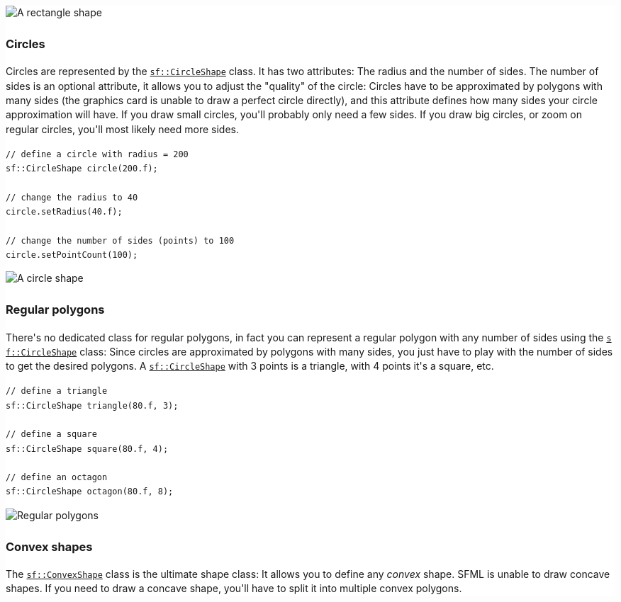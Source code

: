 ![A rectangle shape](https://www.sfml-dev.org/tutorials/2.6/images/graphics-shape-rectangle.png)

### Circles

Circles are represented by the [`sf::CircleShape`](https://www.sfml-dev.org/documentation/2.6.0/classsf_1_1CircleShape.php "sf::CircleShape documentation") class. It has two attributes: The radius and the number of sides. The number of sides is an optional attribute, it allows you to adjust the "quality" of the circle: Circles have to be approximated by polygons with many sides (the graphics card is unable to draw a perfect circle directly), and this attribute defines how many sides your circle approximation will have. If you draw small circles, you'll probably only need a few sides. If you draw big circles, or zoom on regular circles, you'll most likely need more sides.

```
// define a circle with radius = 200
sf::CircleShape circle(200.f);

// change the radius to 40
circle.setRadius(40.f);

// change the number of sides (points) to 100
circle.setPointCount(100);
```

![A circle shape](https://www.sfml-dev.org/tutorials/2.6/images/graphics-shape-circle.png)

### Regular polygons

There's no dedicated class for regular polygons, in fact you can represent a regular polygon with any number of sides using the [`sf::CircleShape`](https://www.sfml-dev.org/documentation/2.6.0/classsf_1_1CircleShape.php "sf::CircleShape documentation") class: Since circles are approximated by polygons with many sides, you just have to play with the number of sides to get the desired polygons. A [`sf::CircleShape`](https://www.sfml-dev.org/documentation/2.6.0/classsf_1_1CircleShape.php "sf::CircleShape documentation") with 3 points is a triangle, with 4 points it's a square, etc.

```
// define a triangle
sf::CircleShape triangle(80.f, 3);

// define a square
sf::CircleShape square(80.f, 4);

// define an octagon
sf::CircleShape octagon(80.f, 8);
```

![Regular polygons](https://www.sfml-dev.org/tutorials/2.6/images/graphics-shape-regular.png)

### Convex shapes

The [`sf::ConvexShape`](https://www.sfml-dev.org/documentation/2.6.0/classsf_1_1ConvexShape.php "sf::ConvexShape documentation") class is the ultimate shape class: It allows you to define any _convex_ shape. SFML is unable to draw concave shapes. If you need to draw a concave shape, you'll have to split it into multiple convex polygons.
